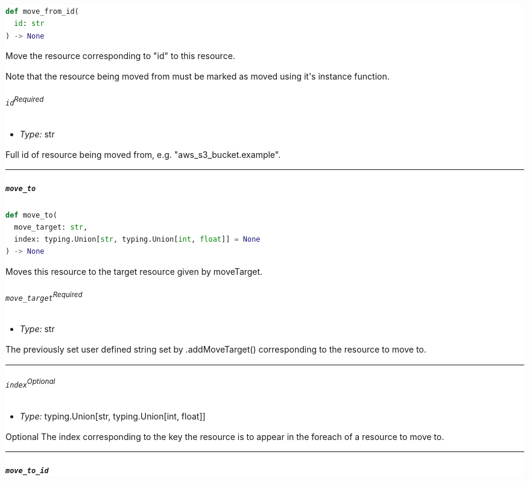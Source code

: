 ```python
def move_from_id(
  id: str
) -> None
```

Move the resource corresponding to "id" to this resource.

Note that the resource being moved from must be marked as moved using it's instance function.

###### `id`<sup>Required</sup> <a name="id" id="@cdktf/provider-opentelekomcloud.dmsConsumerGroupV2.DmsConsumerGroupV2.moveFromId.parameter.id"></a>

- *Type:* str

Full id of resource being moved from, e.g. "aws_s3_bucket.example".

---

##### `move_to` <a name="move_to" id="@cdktf/provider-opentelekomcloud.dmsConsumerGroupV2.DmsConsumerGroupV2.moveTo"></a>

```python
def move_to(
  move_target: str,
  index: typing.Union[str, typing.Union[int, float]] = None
) -> None
```

Moves this resource to the target resource given by moveTarget.

###### `move_target`<sup>Required</sup> <a name="move_target" id="@cdktf/provider-opentelekomcloud.dmsConsumerGroupV2.DmsConsumerGroupV2.moveTo.parameter.moveTarget"></a>

- *Type:* str

The previously set user defined string set by .addMoveTarget() corresponding to the resource to move to.

---

###### `index`<sup>Optional</sup> <a name="index" id="@cdktf/provider-opentelekomcloud.dmsConsumerGroupV2.DmsConsumerGroupV2.moveTo.parameter.index"></a>

- *Type:* typing.Union[str, typing.Union[int, float]]

Optional The index corresponding to the key the resource is to appear in the foreach of a resource to move to.

---

##### `move_to_id` <a name="move_to_id" id="@cdktf/provider-opentelekomcloud.dmsConsumerGroupV2.DmsConsumerGroupV2.moveToId"></a>

